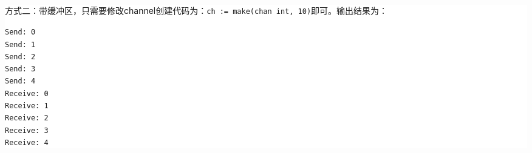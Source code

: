 方式二：带缓冲区，只需要修改channel创建代码为：`ch := make(chan int, 10)`即可。输出结果为：
```
Send: 0
Send: 1
Send: 2
Send: 3
Send: 4
Receive: 0
Receive: 1
Receive: 2
Receive: 3
Receive: 4
```
